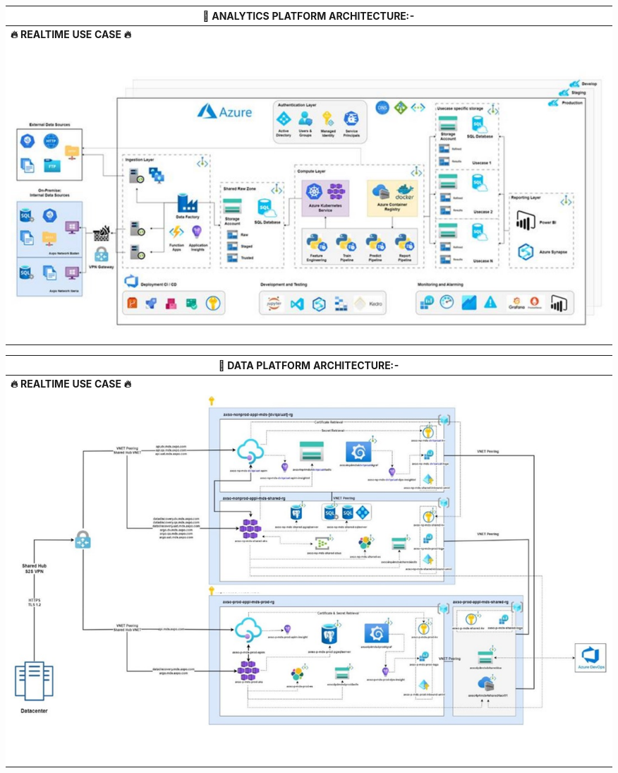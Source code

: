 | 📌 ANALYTICS PLATFORM ARCHITECTURE:- |
| --------- |
| __🔥 REALTIME USE CASE 🔥__ |
| <img src="/Images/12-Analytics-Platform-Architecture.jpg"> |

| 📌 DATA PLATFORM ARCHITECTURE:- |
| --------- |
| __🔥 REALTIME USE CASE 🔥__ |
| <img src="/Images/13-Data-Platform-Architecture.jpg"> |
